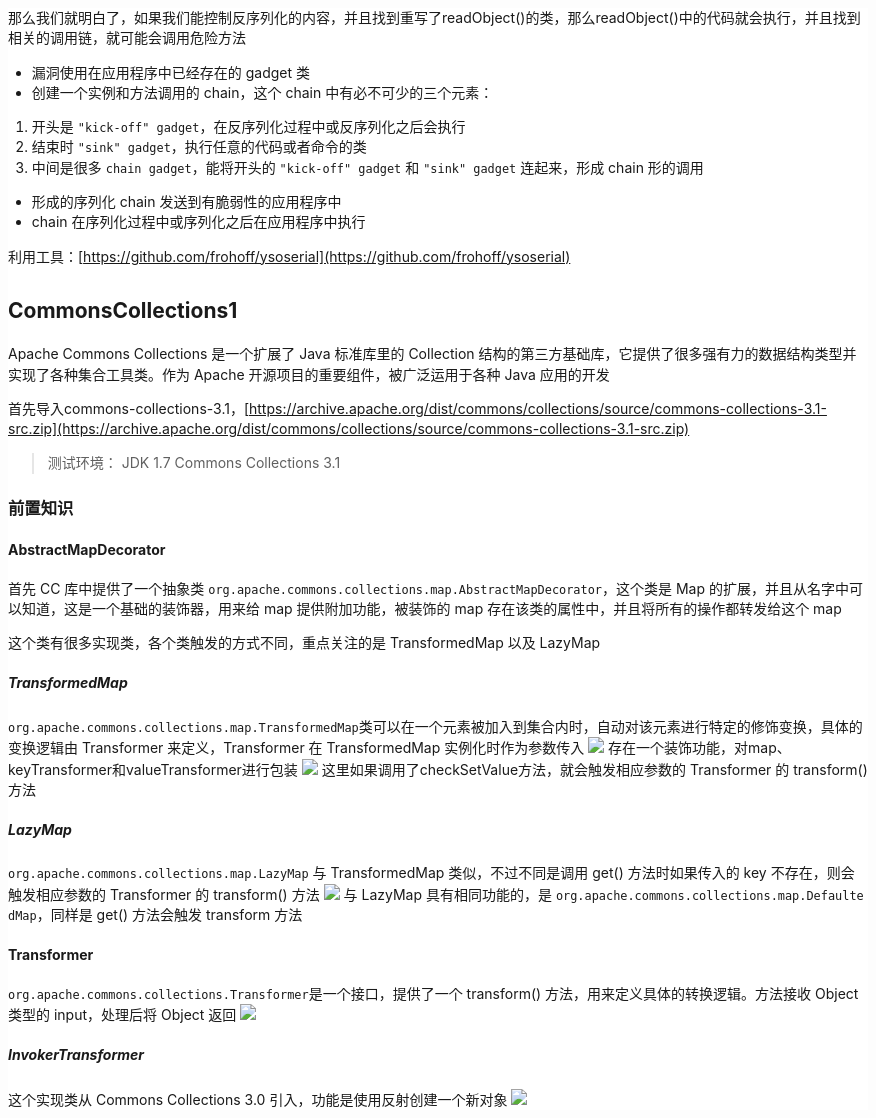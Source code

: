 那么我们就明白了，如果我们能控制反序列化的内容，并且找到重写了readObject()的类，那么readObject()中的代码就会执行，并且找到相关的调用链，就可能会调用危险方法

- 漏洞使用在应用程序中已经存在的 gadget 类
- 创建一个实例和方法调用的 chain，这个 chain 中有必不可少的三个元素：
1. 开头是 `"kick-off" gadget`，在反序列化过程中或反序列化之后会执行
2. 结束时 `"sink" gadget`，执行任意的代码或者命令的类
3. 中间是很多 `chain gadget`，能将开头的 `"kick-off" gadget` 和 `"sink" gadget` 连起来，形成 chain 形的调用
- 形成的序列化 chain 发送到有脆弱性的应用程序中
- chain 在序列化过程中或序列化之后在应用程序中执行


利用工具：[https://github.com/frohoff/ysoserial](https://github.com/frohoff/ysoserial)
## CommonsCollections1
Apache Commons Collections 是一个扩展了 Java 标准库里的 Collection 结构的第三方基础库，它提供了很多强有力的数据结构类型并实现了各种集合工具类。作为 Apache 开源项目的重要组件，被广泛运用于各种 Java 应用的开发

首先导入commons-collections-3.1，[https://archive.apache.org/dist/commons/collections/source/commons-collections-3.1-src.zip](https://archive.apache.org/dist/commons/collections/source/commons-collections-3.1-src.zip)

>测试环境：
JDK 1.7
Commons Collections 3.1

### 前置知识
#### AbstractMapDecorator
首先 CC 库中提供了一个抽象类 `org.apache.commons.collections.map.AbstractMapDecorator`，这个类是 Map 的扩展，并且从名字中可以知道，这是一个基础的装饰器，用来给 map 提供附加功能，被装饰的 map 存在该类的属性中，并且将所有的操作都转发给这个 map

这个类有很多实现类，各个类触发的方式不同，重点关注的是 TransformedMap 以及 LazyMap
##### TransformedMap
`org.apache.commons.collections.map.TransformedMap`类可以在一个元素被加入到集合内时，自动对该元素进行特定的修饰变换，具体的变换逻辑由 Transformer 来定义，Transformer 在 TransformedMap 实例化时作为参数传入
![](https://img-blog.csdnimg.cn/b76b8e8f55cc4f7a9591e68b376e959c.png)
存在一个装饰功能，对map、keyTransformer和valueTransformer进行包装
![](https://img-blog.csdnimg.cn/cc0529f47193406aa6eb28d1224c4ce4.png)
这里如果调用了checkSetValue方法，就会触发相应参数的 Transformer 的 transform() 方法
##### LazyMap
`org.apache.commons.collections.map.LazyMap` 与 TransformedMap 类似，不过不同是调用 get() 方法时如果传入的 key 不存在，则会触发相应参数的 Transformer 的 transform() 方法
![](https://img-blog.csdnimg.cn/b6b498a442cb4d7fae5a2b9fd9aa853c.png)
与 LazyMap 具有相同功能的，是 `org.apache.commons.collections.map.DefaultedMap`，同样是 get() 方法会触发 transform 方法

#### Transformer
`org.apache.commons.collections.Transformer`是一个接口，提供了一个 transform() 方法，用来定义具体的转换逻辑。方法接收 Object 类型的 input，处理后将 Object 返回
![](https://img-blog.csdnimg.cn/dff3a097bfe94feeba969c4188522624.png)
##### InvokerTransformer
这个实现类从 Commons Collections 3.0 引入，功能是使用反射创建一个新对象
![](https://img-blog.csdnimg.cn/ff1813c5b07a4a989d3825eb653e220d.png)

